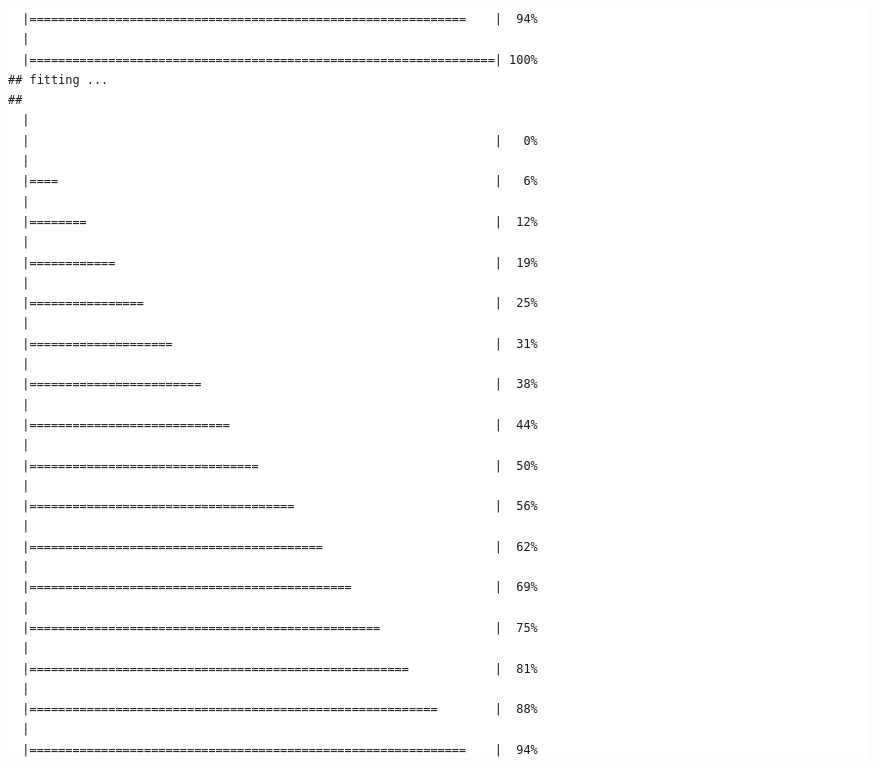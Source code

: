       |=============================================================    |  94%
      |                                                                       
      |=================================================================| 100%
    ## fitting ...
    ## 
      |                                                                       
      |                                                                 |   0%
      |                                                                       
      |====                                                             |   6%
      |                                                                       
      |========                                                         |  12%
      |                                                                       
      |============                                                     |  19%
      |                                                                       
      |================                                                 |  25%
      |                                                                       
      |====================                                             |  31%
      |                                                                       
      |========================                                         |  38%
      |                                                                       
      |============================                                     |  44%
      |                                                                       
      |================================                                 |  50%
      |                                                                       
      |=====================================                            |  56%
      |                                                                       
      |=========================================                        |  62%
      |                                                                       
      |=============================================                    |  69%
      |                                                                       
      |=================================================                |  75%
      |                                                                       
      |=====================================================            |  81%
      |                                                                       
      |=========================================================        |  88%
      |                                                                       
      |=============================================================    |  94%